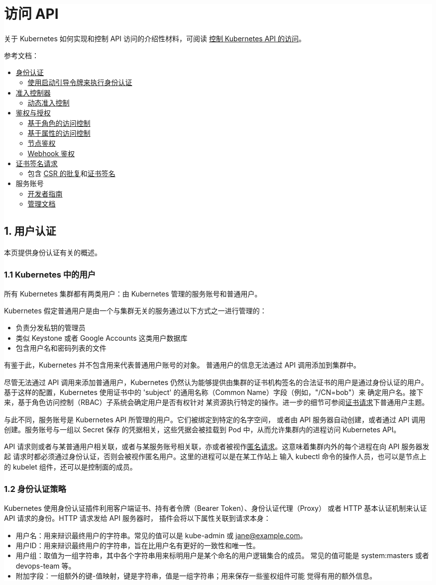 # 访问 API
关于 Kubernetes 如何实现和控制 API 访问的介绍性材料，可阅读 [控制 Kubernetes API 的访问](https://kubernetes.io/zh/docs/concepts/security/controlling-access/)。

参考文档：
- [身份认证](https://kubernetes.io/zh/docs/reference/access-authn-authz/authentication/)
  + [使用启动引导令牌来执行身份认证](https://kubernetes.io/zh/docs/reference/access-authn-authz/bootstrap-tokens/)
- [准入控制器](https://kubernetes.io/zh/docs/reference/access-authn-authz/admission-controllers/)
  + [动态准入控制](https://kubernetes.io/zh/docs/reference/access-authn-authz/extensible-admission-controllers/)
- [鉴权与授权](https://kubernetes.io/zh/docs/reference/access-authn-authz/authorization/)
  + [基于角色的访问控制](https://kubernetes.io/zh/docs/reference/access-authn-authz/rbac/)
  + [基于属性的访问控制](https://kubernetes.io/zh/docs/reference/access-authn-authz/abac/)
  + [节点鉴权](https://kubernetes.io/zh/docs/reference/access-authn-authz/node/)
  + [Webhook 鉴权](https://kubernetes.io/zh/docs/reference/access-authn-authz/webhook/)
- [证书签名请求](https://kubernetes.io/zh/docs/reference/access-authn-authz/certificate-signing-requests/)
  + 包含 [CSR 的批复](https://kubernetes.io/zh/docs/reference/access-authn-authz/certificate-signing-requests/#approval-rejection)和[证书签名](https://kubernetes.io/zh/docs/reference/access-authn-authz/certificate-signing-requests/#signing)
- 服务账号
  + [开发者指南](https://kubernetes.io/zh/docs/tasks/configure-pod-container/configure-service-account/)
  + [管理文档](https://kubernetes.io/zh/docs/reference/access-authn-authz/service-accounts-admin/)
## 1. 用户认证
本页提供身份认证有关的概述。
### 1.1 Kubernetes 中的用户
所有 Kubernetes 集群都有两类用户：由 Kubernetes 管理的服务账号和普通用户。

Kubernetes 假定普通用户是由一个与集群无关的服务通过以下方式之一进行管理的：
- 负责分发私钥的管理员
- 类似 Keystone 或者 Google Accounts 这类用户数据库
- 包含用户名和密码列表的文件

有鉴于此，Kubernetes 并不包含用来代表普通用户账号的对象。 普通用户的信息无法通过 API 调用添加到集群中。

尽管无法通过 API 调用来添加普通用户，Kubernetes 仍然认为能够提供由集群的证书机构签名的合法证书的用户是通过身份认证的用户。基于这样的配置，Kubernetes 使用证书中的 'subject' 的通用名称（Common Name）字段（例如，"/CN=bob"）来 确定用户名。接下来，基于角色访问控制（RBAC）子系统会确定用户是否有权针对 某资源执行特定的操作。进一步的细节可参阅[证书请求](https://kubernetes.io/zh/docs/reference/access-authn-authz/certificate-signing-requests/#normal-user)下普通用户主题。

与此不同，服务账号是 Kubernetes API 所管理的用户。它们被绑定到特定的名字空间， 或者由 API 服务器自动创建，或者通过 API 调用创建。服务账号与一组以 Secret 保存 的凭据相关，这些凭据会被挂载到 Pod 中，从而允许集群内的进程访问 Kubernetes API。

API 请求则或者与某普通用户相关联，或者与某服务账号相关联，亦或者被视作[匿名请求](https://kubernetes.io/zh/docs/reference/access-authn-authz/authentication/#anonymous-requests)。这意味着集群内外的每个进程在向 API 服务器发起 请求时都必须通过身份认证，否则会被视作匿名用户。这里的进程可以是在某工作站上 输入 kubectl 命令的操作人员，也可以是节点上的 kubelet 组件，还可以是控制面的成员。
### 1.2 身份认证策略
Kubernetes 使用身份认证插件利用客户端证书、持有者令牌（Bearer Token）、身份认证代理（Proxy） 或者 HTTP 基本认证机制来认证 API 请求的身份。HTTP 请求发给 API 服务器时， 插件会将以下属性关联到请求本身：
- 用户名：用来辩识最终用户的字符串。常见的值可以是 kube-admin 或 jane@example.com。
- 用户ID：用来辩识最终用户的字符串，旨在比用户名有更好的一致性和唯一性。
- 用户组：取值为一组字符串，其中各个字符串用来标明用户是某个命名的用户逻辑集合的成员。 常见的值可能是 system:masters 或者 devops-team 等。
- 附加字段：一组额外的键-值映射，键是字符串，值是一组字符串；用来保存一些鉴权组件可能 觉得有用的额外信息。
